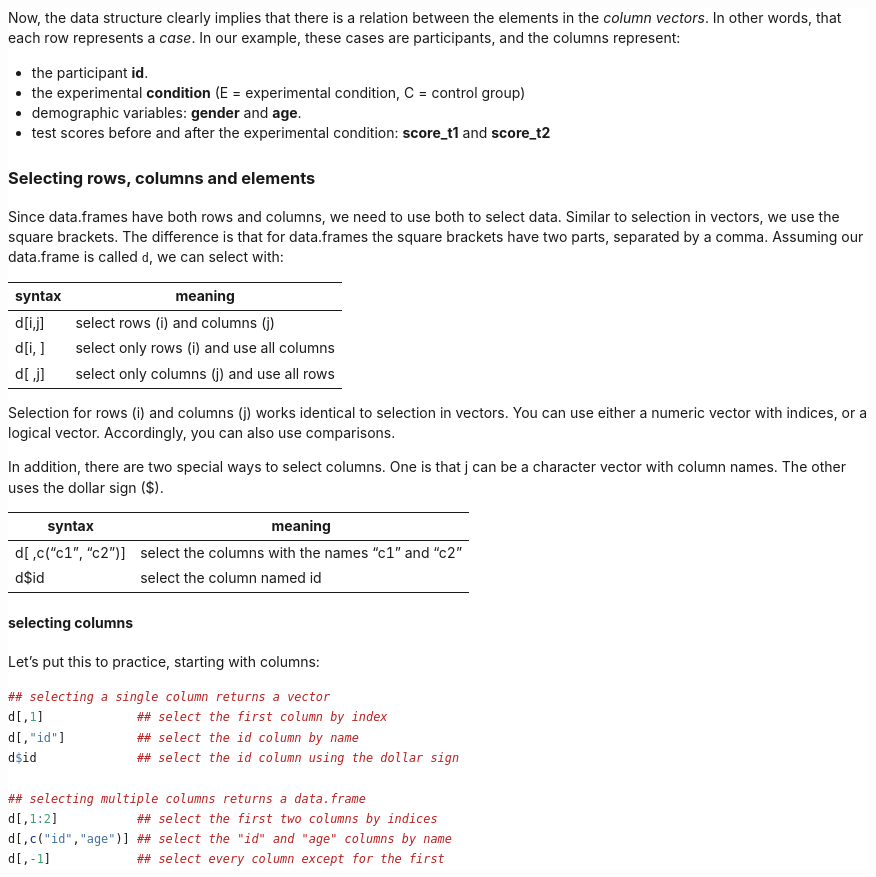 Now, the data structure clearly implies that there is a relation between
the elements in the *column vectors*. In other words, that each row
represents a *case*. In our example, these cases are participants, and
the columns represent:

- the participant **id**.
- the experimental **condition** (E = experimental condition, C =
  control group)
- demographic variables: **gender** and **age**.
- test scores before and after the experimental condition: **score_t1**
  and **score_t2**

### Selecting rows, columns and elements

Since data.frames have both rows and columns, we need to use both to
select data. Similar to selection in vectors, we use the square
brackets. The difference is that for data.frames the square brackets
have two parts, separated by a comma. Assuming our data.frame is called
`d`, we can select with:

| syntax   | meaning                                  |
|----------|------------------------------------------|
| d\[i,j\] | select rows (i) and columns (j)          |
| d\[i, \] | select only rows (i) and use all columns |
| d\[ ,j\] | select only columns (j) and use all rows |

Selection for rows (i) and columns (j) works identical to selection in
vectors. You can use either a numeric vector with indices, or a logical
vector. Accordingly, you can also use comparisons.

In addition, there are two special ways to select columns. One is that j
can be a character vector with column names. The other uses the dollar
sign (\$).

| syntax               | meaning                                         |
|----------------------|-------------------------------------------------|
| d\[ ,c(“c1”, “c2”)\] | select the columns with the names “c1” and “c2” |
| d\$id                | select the column named id                      |

#### selecting columns

Let’s put this to practice, starting with columns:

``` r
## selecting a single column returns a vector
d[,1]             ## select the first column by index 
d[,"id"]          ## select the id column by name
d$id              ## select the id column using the dollar sign

## selecting multiple columns returns a data.frame
d[,1:2]           ## select the first two columns by indices
d[,c("id","age")] ## select the "id" and "age" columns by name
d[,-1]            ## select every column except for the first  
```
